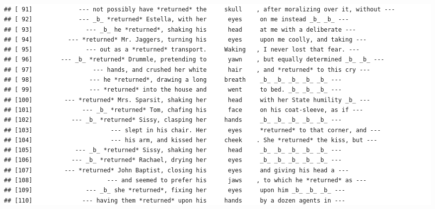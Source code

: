     ## [ 91]             --- not possibly have *returned* the     skull    , after moralizing over it, without ---     
    ## [ 92]             --- _b_ *returned* Estella, with her      eyes     on me instead _b_ _b_ ---                  
    ## [ 93]               --- _b_ he *returned*, shaking his      head     at me with a deliberate ---                
    ## [ 94]          --- *returned* Mr. Jaggers, turning his      eyes     upon me coolly, and taking ---             
    ## [ 95]               --- out as a *returned* transport.     Waking   , I never lost that fear. ---               
    ## [ 96]        --- _b_ *returned* Drummle, pretending to      yawn    , but equally determined _b_ _b_ ---        
    ## [ 97]                 --- hands, and crushed her white      hair    , and *returned* to this cry ---            
    ## [ 98]                --- he *returned*, drawing a long     breath    _b_ _b_ _b_ _b_ _b_ ---                    
    ## [ 99]                --- *returned* into the house and      went     to bed. _b_ _b_ _b_ ---                    
    ## [100]         --- *returned* Mrs. Sparsit, shaking her      head     with her State humility _b_ ---            
    ## [101]              --- _b_ *returned* Tom, chafing his      face     on his coat-sleeve, as if ---              
    ## [102]           --- _b_ *returned* Sissy, clasping her     hands     _b_ _b_ _b_ _b_ _b_ ---                    
    ## [103]                      --- slept in his chair. Her      eyes     *returned* to that corner, and ---         
    ## [104]                      --- his arm, and kissed her     cheek    . She *returned* the kiss, but ---          
    ## [105]            --- _b_ *returned* Sissy, shaking her      head     _b_ _b_ _b_ _b_ _b_ ---                    
    ## [106]           --- _b_ *returned* Rachael, drying her      eyes     _b_ _b_ _b_ _b_ _b_ ---                    
    ## [107]         --- *returned* John Baptist, closing his      eyes     and giving his head a ---                  
    ## [108]                     --- and seemed to prefer his      jaws    , to which he *returned* as ---             
    ## [109]               --- _b_ she *returned*, fixing her      eyes     upon him _b_ _b_ _b_ ---                   
    ## [110]              --- having them *returned* upon his     hands     by a dozen agents in ---                   